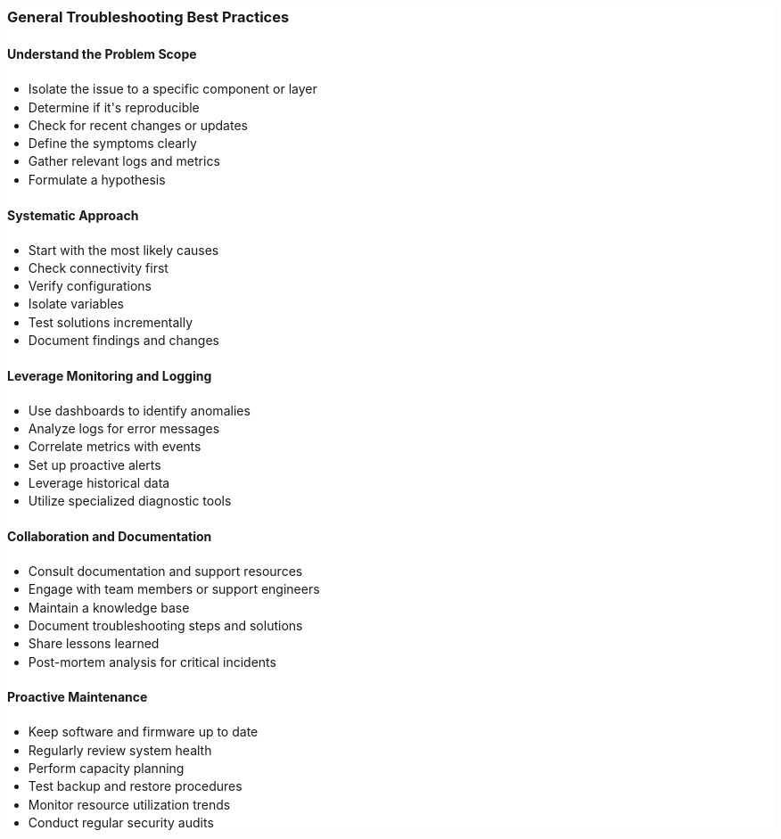 ### General Troubleshooting Best Practices

#### Understand the Problem Scope

- Isolate the issue to a specific component or layer
- Determine if it's reproducible
- Check for recent changes or updates
- Define the symptoms clearly
- Gather relevant logs and metrics
- Formulate a hypothesis

#### Systematic Approach

- Start with the most likely causes
- Check connectivity first
- Verify configurations
- Isolate variables
- Test solutions incrementally
- Document findings and changes

#### Leverage Monitoring and Logging

- Use dashboards to identify anomalies
- Analyze logs for error messages
- Correlate metrics with events
- Set up proactive alerts
- Leverage historical data
- Utilize specialized diagnostic tools

#### Collaboration and Documentation

- Consult documentation and support resources
- Engage with team members or support engineers
- Maintain a knowledge base
- Document troubleshooting steps and solutions
- Share lessons learned
- Post-mortem analysis for critical incidents

#### Proactive Maintenance

- Keep software and firmware up to date
- Regularly review system health
- Perform capacity planning
- Test backup and restore procedures
- Monitor resource utilization trends
- Conduct regular security audits

